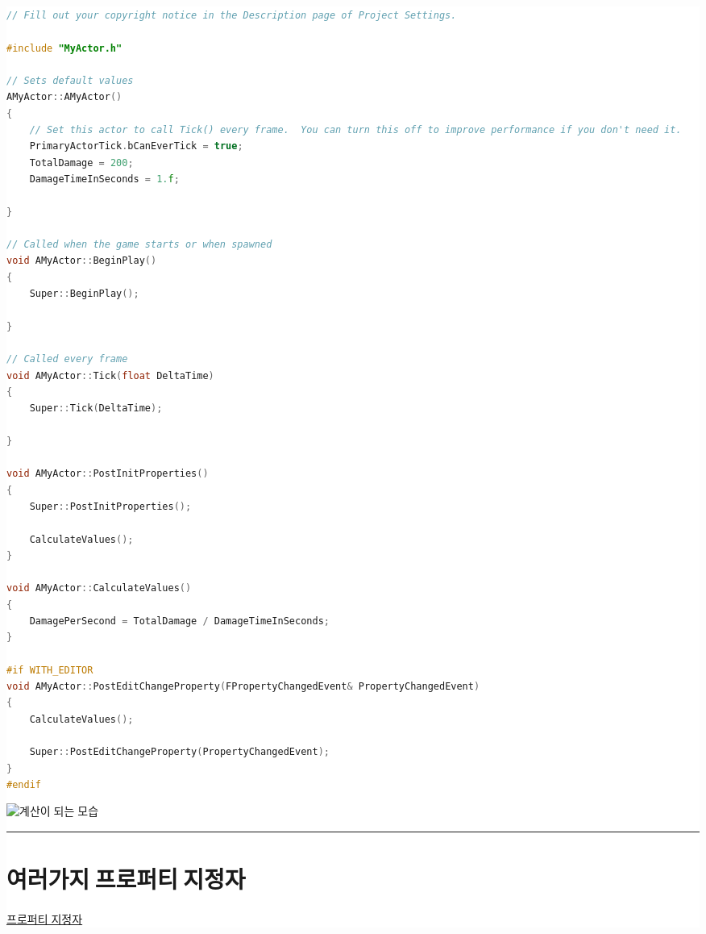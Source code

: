 ~~~C++
// Fill out your copyright notice in the Description page of Project Settings.

#include "MyActor.h"

// Sets default values
AMyActor::AMyActor()
{
 	// Set this actor to call Tick() every frame.  You can turn this off to improve performance if you don't need it.
	PrimaryActorTick.bCanEverTick = true;
	TotalDamage = 200;
	DamageTimeInSeconds = 1.f;

}

// Called when the game starts or when spawned
void AMyActor::BeginPlay()
{
	Super::BeginPlay();
	
}

// Called every frame
void AMyActor::Tick(float DeltaTime)
{
	Super::Tick(DeltaTime);

}

void AMyActor::PostInitProperties()
{
	Super::PostInitProperties();

	CalculateValues();
}

void AMyActor::CalculateValues()
{
	DamagePerSecond = TotalDamage / DamageTimeInSeconds;
}

#if WITH_EDITOR
void AMyActor::PostEditChangeProperty(FPropertyChangedEvent& PropertyChangedEvent)
{
	CalculateValues();

	Super::PostEditChangeProperty(PropertyChangedEvent);
}
#endif
~~~
![계산이 되는 모습](/images/unreal-engine-cpp-1/50773681-c5a80380-12d4-11e9-91a8-5e3afc881bfd.png)
***
# 여러가지 프로퍼티 지정자

[프로퍼티 지정자](https://docs.unrealengine.com/5.2/ko/unreal-engine-uproperty-specifiers/)